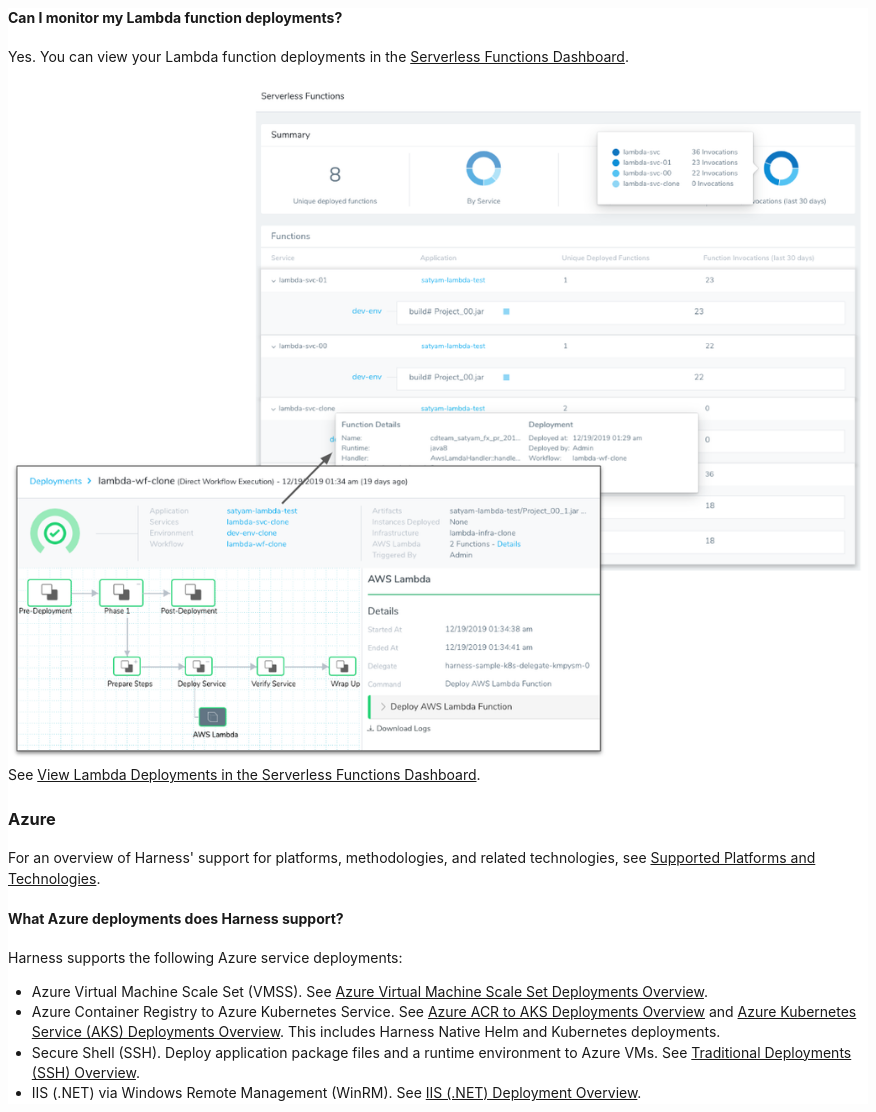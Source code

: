 #### Can I monitor my Lambda function deployments?

Yes. You can view your Lambda function deployments in the [Serverless Functions Dashboard](../firstgen-platform/techref-category/monitoring-ref/serverless-functions-dashboard.md).

![](./static/continuous-deployment-faqs-16.png)See [View Lambda Deployments in the Serverless Functions Dashboard](../continuous-delivery/aws-deployments/lambda-deployments/view-lamba-deployments-in-the-serverless-functions-dashboard.md).

### Azure

For an overview of Harness' support for platforms, methodologies, and related technologies, see [Supported Platforms and Technologies](../starthere-firstgen/supported-platforms.md).

#### What Azure deployments does Harness support?

Harness supports the following Azure service deployments:

* Azure Virtual Machine Scale Set (VMSS). See [Azure Virtual Machine Scale Set Deployments Overview](../continuous-delivery/azure-deployments/vmss-howtos/azure-virtual-machine-scale-set-deployments.md).
* Azure Container Registry to Azure Kubernetes Service. See [Azure ACR to AKS Deployments Overview](../continuous-delivery/azure-deployments/aks-howtos/azure-deployments-overview.md) and [Azure Kubernetes Service (AKS) Deployments Overview](../continuous-delivery/concepts-cd/deployment-types/azure-kubernetes-service-aks-deployments-overview.md). This includes Harness Native Helm and Kubernetes deployments.
* Secure Shell (SSH). Deploy application package files and a runtime environment to Azure VMs. See [Traditional Deployments (SSH) Overview](../continuous-delivery/concepts-cd/deployment-types/traditional-deployments-ssh-overview.md).
* IIS (.NET) via Windows Remote Management (WinRM). See [IIS (.NET) Deployment Overview](../continuous-delivery/dotnet-deployments/iis-net-deployment.md).
